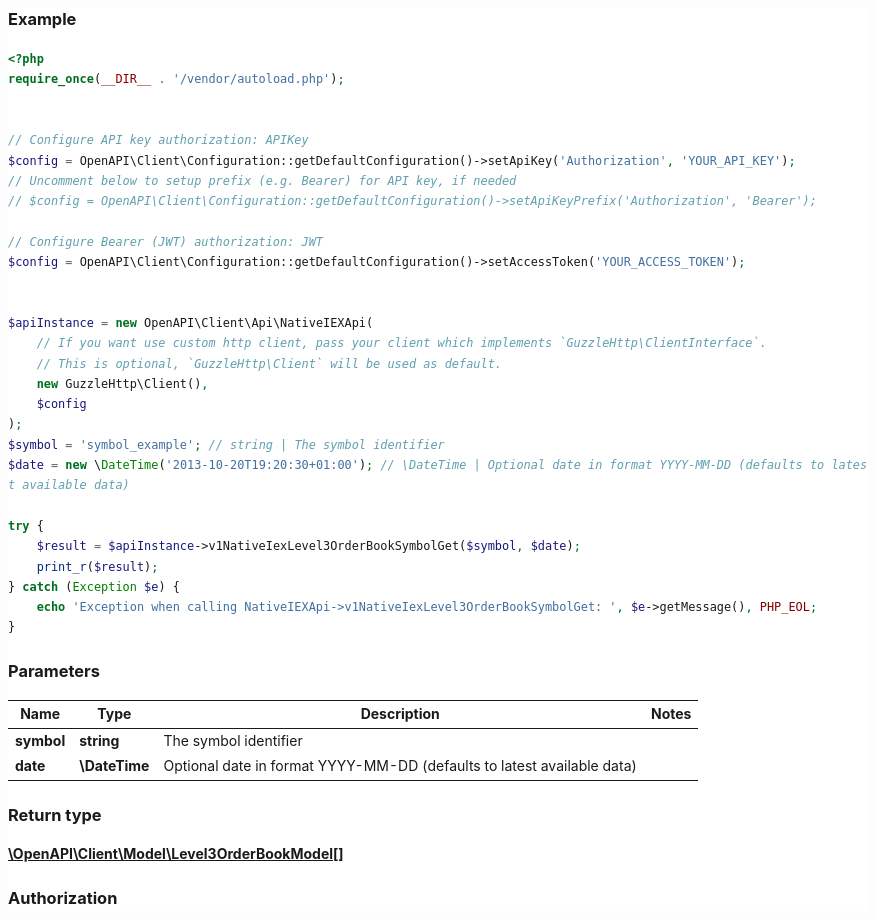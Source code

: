### Example

```php
<?php
require_once(__DIR__ . '/vendor/autoload.php');


// Configure API key authorization: APIKey
$config = OpenAPI\Client\Configuration::getDefaultConfiguration()->setApiKey('Authorization', 'YOUR_API_KEY');
// Uncomment below to setup prefix (e.g. Bearer) for API key, if needed
// $config = OpenAPI\Client\Configuration::getDefaultConfiguration()->setApiKeyPrefix('Authorization', 'Bearer');

// Configure Bearer (JWT) authorization: JWT
$config = OpenAPI\Client\Configuration::getDefaultConfiguration()->setAccessToken('YOUR_ACCESS_TOKEN');


$apiInstance = new OpenAPI\Client\Api\NativeIEXApi(
    // If you want use custom http client, pass your client which implements `GuzzleHttp\ClientInterface`.
    // This is optional, `GuzzleHttp\Client` will be used as default.
    new GuzzleHttp\Client(),
    $config
);
$symbol = 'symbol_example'; // string | The symbol identifier
$date = new \DateTime('2013-10-20T19:20:30+01:00'); // \DateTime | Optional date in format YYYY-MM-DD (defaults to latest available data)

try {
    $result = $apiInstance->v1NativeIexLevel3OrderBookSymbolGet($symbol, $date);
    print_r($result);
} catch (Exception $e) {
    echo 'Exception when calling NativeIEXApi->v1NativeIexLevel3OrderBookSymbolGet: ', $e->getMessage(), PHP_EOL;
}
```

### Parameters

| Name | Type | Description  | Notes |
| ------------- | ------------- | ------------- | ------------- |
| **symbol** | **string**| The symbol identifier | |
| **date** | **\DateTime**| Optional date in format YYYY-MM-DD (defaults to latest available data) | |

### Return type

[**\OpenAPI\Client\Model\Level3OrderBookModel[]**](../Model/Level3OrderBookModel.md)

### Authorization
